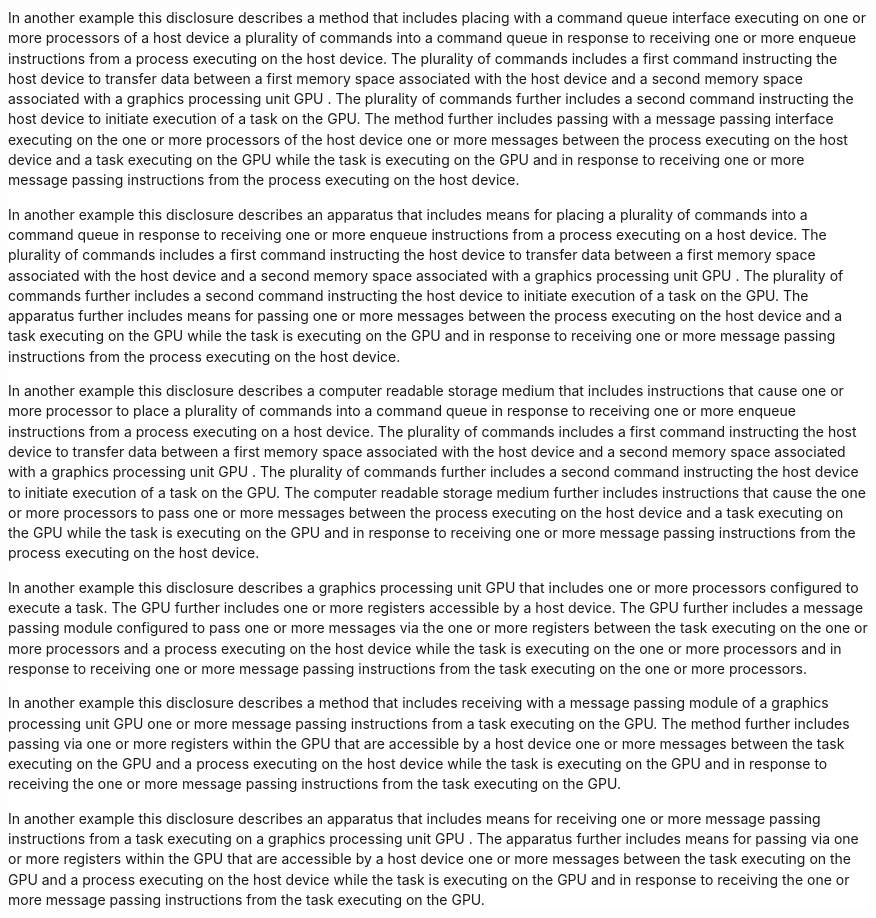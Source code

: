 In another example this disclosure describes a method that includes placing with a command queue interface executing on one or more processors of a host device a plurality of commands into a command queue in response to receiving one or more enqueue instructions from a process executing on the host device. The plurality of commands includes a first command instructing the host device to transfer data between a first memory space associated with the host device and a second memory space associated with a graphics processing unit GPU . The plurality of commands further includes a second command instructing the host device to initiate execution of a task on the GPU. The method further includes passing with a message passing interface executing on the one or more processors of the host device one or more messages between the process executing on the host device and a task executing on the GPU while the task is executing on the GPU and in response to receiving one or more message passing instructions from the process executing on the host device.

In another example this disclosure describes an apparatus that includes means for placing a plurality of commands into a command queue in response to receiving one or more enqueue instructions from a process executing on a host device. The plurality of commands includes a first command instructing the host device to transfer data between a first memory space associated with the host device and a second memory space associated with a graphics processing unit GPU . The plurality of commands further includes a second command instructing the host device to initiate execution of a task on the GPU. The apparatus further includes means for passing one or more messages between the process executing on the host device and a task executing on the GPU while the task is executing on the GPU and in response to receiving one or more message passing instructions from the process executing on the host device.

In another example this disclosure describes a computer readable storage medium that includes instructions that cause one or more processor to place a plurality of commands into a command queue in response to receiving one or more enqueue instructions from a process executing on a host device. The plurality of commands includes a first command instructing the host device to transfer data between a first memory space associated with the host device and a second memory space associated with a graphics processing unit GPU . The plurality of commands further includes a second command instructing the host device to initiate execution of a task on the GPU. The computer readable storage medium further includes instructions that cause the one or more processors to pass one or more messages between the process executing on the host device and a task executing on the GPU while the task is executing on the GPU and in response to receiving one or more message passing instructions from the process executing on the host device.

In another example this disclosure describes a graphics processing unit GPU that includes one or more processors configured to execute a task. The GPU further includes one or more registers accessible by a host device. The GPU further includes a message passing module configured to pass one or more messages via the one or more registers between the task executing on the one or more processors and a process executing on the host device while the task is executing on the one or more processors and in response to receiving one or more message passing instructions from the task executing on the one or more processors.

In another example this disclosure describes a method that includes receiving with a message passing module of a graphics processing unit GPU one or more message passing instructions from a task executing on the GPU. The method further includes passing via one or more registers within the GPU that are accessible by a host device one or more messages between the task executing on the GPU and a process executing on the host device while the task is executing on the GPU and in response to receiving the one or more message passing instructions from the task executing on the GPU.

In another example this disclosure describes an apparatus that includes means for receiving one or more message passing instructions from a task executing on a graphics processing unit GPU . The apparatus further includes means for passing via one or more registers within the GPU that are accessible by a host device one or more messages between the task executing on the GPU and a process executing on the host device while the task is executing on the GPU and in response to receiving the one or more message passing instructions from the task executing on the GPU.
